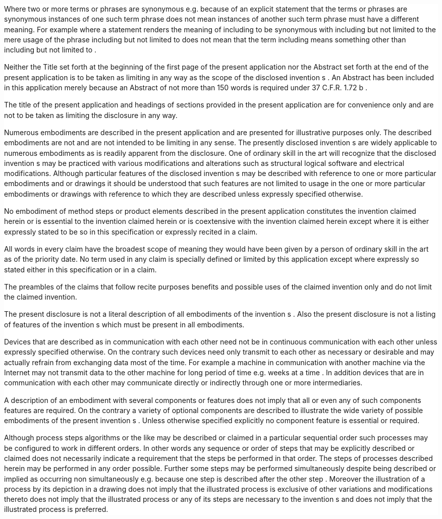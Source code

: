 Where two or more terms or phrases are synonymous e.g. because of an explicit statement that the terms or phrases are synonymous instances of one such term phrase does not mean instances of another such term phrase must have a different meaning. For example where a statement renders the meaning of including to be synonymous with including but not limited to the mere usage of the phrase including but not limited to does not mean that the term including means something other than including but not limited to .

Neither the Title set forth at the beginning of the first page of the present application nor the Abstract set forth at the end of the present application is to be taken as limiting in any way as the scope of the disclosed invention s . An Abstract has been included in this application merely because an Abstract of not more than 150 words is required under 37 C.F.R. 1.72 b .

The title of the present application and headings of sections provided in the present application are for convenience only and are not to be taken as limiting the disclosure in any way.

Numerous embodiments are described in the present application and are presented for illustrative purposes only. The described embodiments are not and are not intended to be limiting in any sense. The presently disclosed invention s are widely applicable to numerous embodiments as is readily apparent from the disclosure. One of ordinary skill in the art will recognize that the disclosed invention s may be practiced with various modifications and alterations such as structural logical software and electrical modifications. Although particular features of the disclosed invention s may be described with reference to one or more particular embodiments and or drawings it should be understood that such features are not limited to usage in the one or more particular embodiments or drawings with reference to which they are described unless expressly specified otherwise.

No embodiment of method steps or product elements described in the present application constitutes the invention claimed herein or is essential to the invention claimed herein or is coextensive with the invention claimed herein except where it is either expressly stated to be so in this specification or expressly recited in a claim.

All words in every claim have the broadest scope of meaning they would have been given by a person of ordinary skill in the art as of the priority date. No term used in any claim is specially defined or limited by this application except where expressly so stated either in this specification or in a claim.

The preambles of the claims that follow recite purposes benefits and possible uses of the claimed invention only and do not limit the claimed invention.

The present disclosure is not a literal description of all embodiments of the invention s . Also the present disclosure is not a listing of features of the invention s which must be present in all embodiments.

Devices that are described as in communication with each other need not be in continuous communication with each other unless expressly specified otherwise. On the contrary such devices need only transmit to each other as necessary or desirable and may actually refrain from exchanging data most of the time. For example a machine in communication with another machine via the Internet may not transmit data to the other machine for long period of time e.g. weeks at a time . In addition devices that are in communication with each other may communicate directly or indirectly through one or more intermediaries.

A description of an embodiment with several components or features does not imply that all or even any of such components features are required. On the contrary a variety of optional components are described to illustrate the wide variety of possible embodiments of the present invention s . Unless otherwise specified explicitly no component feature is essential or required.

Although process steps algorithms or the like may be described or claimed in a particular sequential order such processes may be configured to work in different orders. In other words any sequence or order of steps that may be explicitly described or claimed does not necessarily indicate a requirement that the steps be performed in that order. The steps of processes described herein may be performed in any order possible. Further some steps may be performed simultaneously despite being described or implied as occurring non simultaneously e.g. because one step is described after the other step . Moreover the illustration of a process by its depiction in a drawing does not imply that the illustrated process is exclusive of other variations and modifications thereto does not imply that the illustrated process or any of its steps are necessary to the invention s and does not imply that the illustrated process is preferred.
